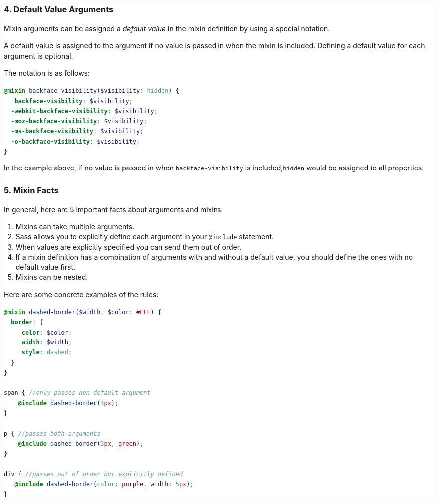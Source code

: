 ### 4. Default Value Arguments

Mixin arguments can be assigned a *default value* in the mixin definition by using a special notation.

A default value is assigned to the argument if no value is passed in when the mixin is included. Defining a default value for each argument is optional.

The notation is as follows:

```scss
@mixin backface-visibility($visibility: hidden) {
   backface-visibility: $visibility;
  -webkit-backface-visibility: $visibility;
  -moz-backface-visibility: $visibility;
  -ms-backface-visibility: $visibility;
  -o-backface-visibility: $visibility;
}
```

In the example above, if no value is passed in when `backface-visibility` is included,`hidden` would be assigned to all properties.

### 5. Mixin Facts

In general, here are 5 important facts about arguments and mixins:

1. Mixins can take multiple arguments.
2. Sass allows you to explicitly define each argument in your `@include` statement.
3. When values are explicitly specified you can send them out of order.
4. If a mixin definition has a combination of arguments with and without a default value, you should define the ones with no default value first.
5. Mixins can be nested.

Here are some concrete examples of the rules:

```scss
@mixin dashed-border($width, $color: #FFF) {
  border: {
     color: $color;
     width: $width;
     style: dashed;
  }
}

span { //only passes non-default argument
    @include dashed-border(3px);
}

p { //passes both arguments
    @include dashed-border(3px, green);
}

div { //passes out of order but explicitly defined
   @include dashed-border(color: purple, width: 5px); 
}
```
